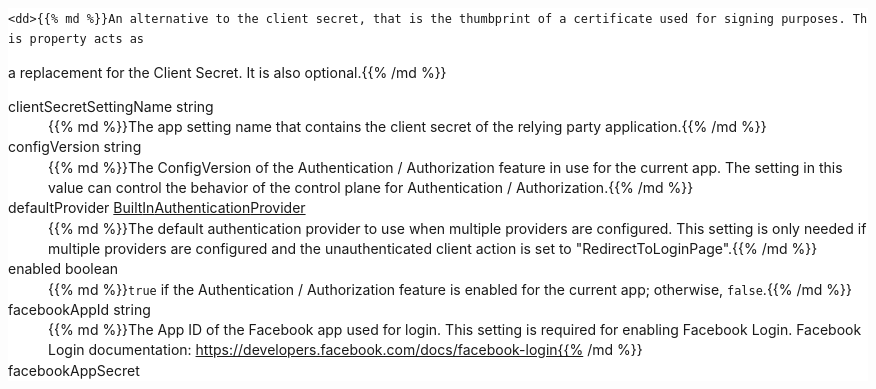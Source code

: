     <dd>{{% md %}}An alternative to the client secret, that is the thumbprint of a certificate used for signing purposes. This property acts as
a replacement for the Client Secret. It is also optional.{{% /md %}}</dd><dt class="property-optional"
            title="Optional">
        <span id="clientsecretsettingname_nodejs">
<a href="#clientsecretsettingname_nodejs" style="color: inherit; text-decoration: inherit;">client<wbr>Secret<wbr>Setting<wbr>Name</a>
</span>
        <span class="property-indicator"></span>
        <span class="property-type">string</span>
    </dt>
    <dd>{{% md %}}The app setting name that contains the client secret of the relying party application.{{% /md %}}</dd><dt class="property-optional"
            title="Optional">
        <span id="configversion_nodejs">
<a href="#configversion_nodejs" style="color: inherit; text-decoration: inherit;">config<wbr>Version</a>
</span>
        <span class="property-indicator"></span>
        <span class="property-type">string</span>
    </dt>
    <dd>{{% md %}}The ConfigVersion of the Authentication / Authorization feature in use for the current app.
The setting in this value can control the behavior of the control plane for Authentication / Authorization.{{% /md %}}</dd><dt class="property-optional"
            title="Optional">
        <span id="defaultprovider_nodejs">
<a href="#defaultprovider_nodejs" style="color: inherit; text-decoration: inherit;">default<wbr>Provider</a>
</span>
        <span class="property-indicator"></span>
        <span class="property-type"><a href="#builtinauthenticationprovider">Built<wbr>In<wbr>Authentication<wbr>Provider</a></span>
    </dt>
    <dd>{{% md %}}The default authentication provider to use when multiple providers are configured.
This setting is only needed if multiple providers are configured and the unauthenticated client
action is set to "RedirectToLoginPage".{{% /md %}}</dd><dt class="property-optional"
            title="Optional">
        <span id="enabled_nodejs">
<a href="#enabled_nodejs" style="color: inherit; text-decoration: inherit;">enabled</a>
</span>
        <span class="property-indicator"></span>
        <span class="property-type">boolean</span>
    </dt>
    <dd>{{% md %}}<code>true</code> if the Authentication / Authorization feature is enabled for the current app; otherwise, <code>false</code>.{{% /md %}}</dd><dt class="property-optional"
            title="Optional">
        <span id="facebookappid_nodejs">
<a href="#facebookappid_nodejs" style="color: inherit; text-decoration: inherit;">facebook<wbr>App<wbr>Id</a>
</span>
        <span class="property-indicator"></span>
        <span class="property-type">string</span>
    </dt>
    <dd>{{% md %}}The App ID of the Facebook app used for login.
This setting is required for enabling Facebook Login.
Facebook Login documentation: https://developers.facebook.com/docs/facebook-login{{% /md %}}</dd><dt class="property-optional"
            title="Optional">
        <span id="facebookappsecret_nodejs">
<a href="#facebookappsecret_nodejs" style="color: inherit; text-decoration: inherit;">facebook<wbr>App<wbr>Secret</a>
</span>